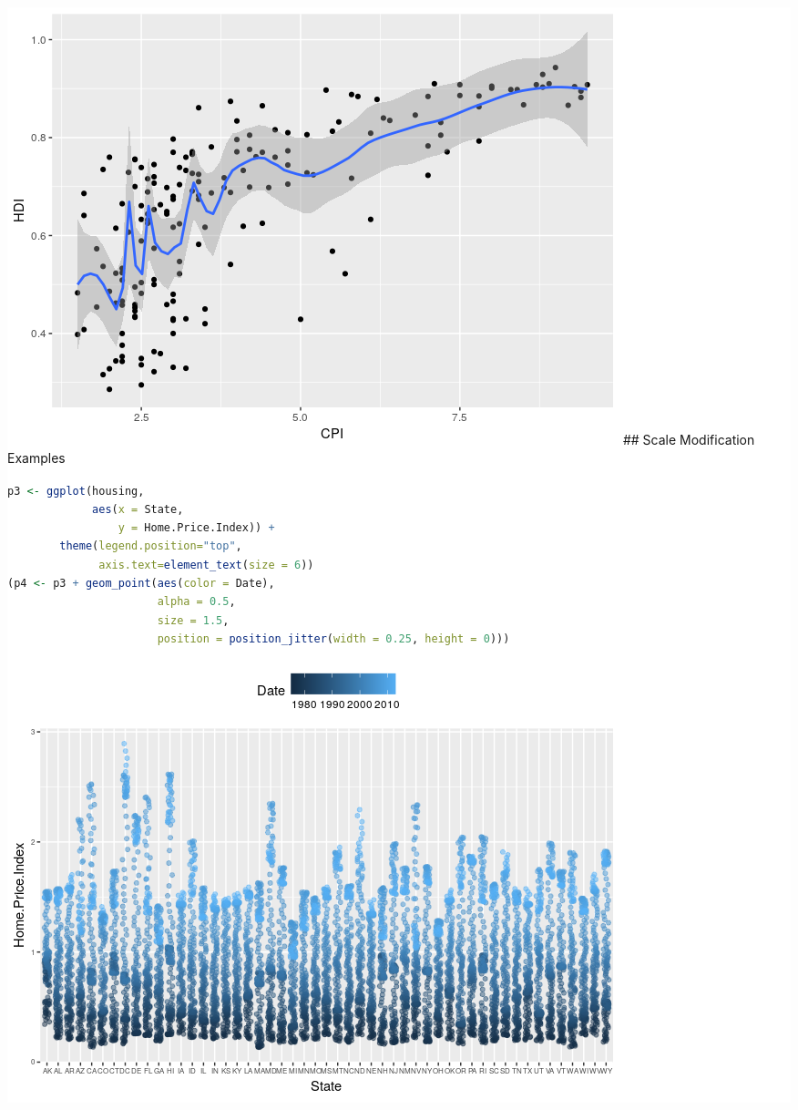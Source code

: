 ![](week_8_lab_hw_files/figure-markdown_github/unnamed-chunk-8-4.png) \#\# Scale Modification Examples

``` r
p3 <- ggplot(housing,
             aes(x = State,
                 y = Home.Price.Index)) + 
        theme(legend.position="top",
              axis.text=element_text(size = 6))
(p4 <- p3 + geom_point(aes(color = Date),
                       alpha = 0.5,
                       size = 1.5,
                       position = position_jitter(width = 0.25, height = 0)))
```

![](week_8_lab_hw_files/figure-markdown_github/unnamed-chunk-9-1.png)
